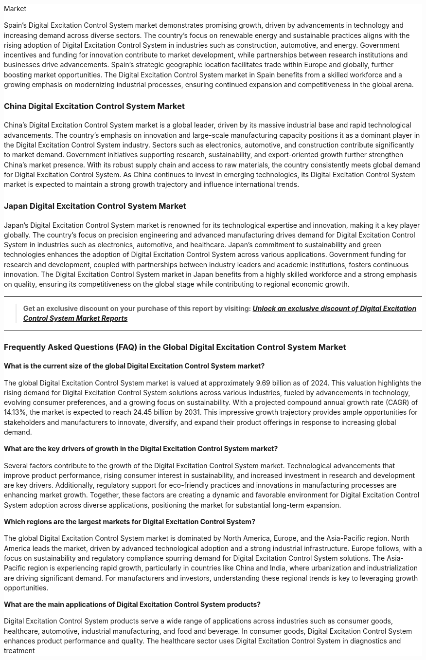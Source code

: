 Market</h3><p>Spain&rsquo;s Digital Excitation Control System market demonstrates promising growth, driven by advancements in technology and increasing demand across diverse sectors. The country&rsquo;s focus on renewable energy and sustainable practices aligns with the rising adoption of Digital Excitation Control System in industries such as construction, automotive, and energy. Government incentives and funding for innovation contribute to market development, while partnerships between research institutions and businesses drive advancements. Spain&rsquo;s strategic geographic location facilitates trade within Europe and globally, further boosting market opportunities. The Digital Excitation Control System market in Spain benefits from a skilled workforce and a growing emphasis on modernizing industrial processes, ensuring continued expansion and competitiveness in the global arena.</p><h3>China Digital Excitation Control System Market</h3><p>China&rsquo;s Digital Excitation Control System market is a global leader, driven by its massive industrial base and rapid technological advancements. The country&rsquo;s emphasis on innovation and large-scale manufacturing capacity positions it as a dominant player in the Digital Excitation Control System industry. Sectors such as electronics, automotive, and construction contribute significantly to market demand. Government initiatives supporting research, sustainability, and export-oriented growth further strengthen China&rsquo;s market presence. With its robust supply chain and access to raw materials, the country consistently meets global demand for Digital Excitation Control System. As China continues to invest in emerging technologies, its Digital Excitation Control System market is expected to maintain a strong growth trajectory and influence international trends.</p><h3>Japan Digital Excitation Control System Market</h3><p>Japan&rsquo;s Digital Excitation Control System market is renowned for its technological expertise and innovation, making it a key player globally. The country&rsquo;s focus on precision engineering and advanced manufacturing drives demand for Digital Excitation Control System in industries such as electronics, automotive, and healthcare. Japan&rsquo;s commitment to sustainability and green technologies enhances the adoption of Digital Excitation Control System across various applications. Government funding for research and development, coupled with partnerships between industry leaders and academic institutions, fosters continuous innovation. The Digital Excitation Control System market in Japan benefits from a highly skilled workforce and a strong emphasis on quality, ensuring its competitiveness on the global stage while contributing to regional economic growth.</p><hr /><blockquote><p><strong>Get an exclusive discount on your purchase of this report by visiting: <em><a href="://marketresearchpulse.com/ask-for-discount/54841?utm_source=Github&amp;utm_medium=0111">Unlock an exclusive discount of Digital Excitation Control System Market Reports</a></em>&nbsp;</strong></p></blockquote><hr /><h3>Frequently Asked Questions (FAQ) in the Global Digital Excitation Control System Market</h3><p><strong>What is the current size of the global Digital Excitation Control System market?</strong></p><p>The global Digital Excitation Control System market is valued at approximately 9.69 billion as of 2024. This valuation highlights the rising demand for Digital Excitation Control System solutions across various industries, fueled by advancements in technology, evolving consumer preferences, and a growing focus on sustainability. With a projected compound annual growth rate (CAGR) of 14.13%, the market is expected to reach 24.45 billion by 2031. This impressive growth trajectory provides ample opportunities for stakeholders and manufacturers to innovate, diversify, and expand their product offerings in response to increasing global demand.</p><p><strong>What are the key drivers of growth in the Digital Excitation Control System market?</strong></p><p>Several factors contribute to the growth of the Digital Excitation Control System market. Technological advancements that improve product performance, rising consumer interest in sustainability, and increased investment in research and development are key drivers. Additionally, regulatory support for eco-friendly practices and innovations in manufacturing processes are enhancing market growth. Together, these factors are creating a dynamic and favorable environment for Digital Excitation Control System adoption across diverse applications, positioning the market for substantial long-term expansion.</p><p><strong>Which regions are the largest markets for Digital Excitation Control System?</strong></p><p>The global Digital Excitation Control System market is dominated by North America, Europe, and the Asia-Pacific region. North America leads the market, driven by advanced technological adoption and a strong industrial infrastructure. Europe follows, with a focus on sustainability and regulatory compliance spurring demand for Digital Excitation Control System solutions. The Asia-Pacific region is experiencing rapid growth, particularly in countries like China and India, where urbanization and industrialization are driving significant demand. For manufacturers and investors, understanding these regional trends is key to leveraging growth opportunities.</p><p><strong>What are the main applications of Digital Excitation Control System products?</strong></p><p>Digital Excitation Control System products serve a wide range of applications across industries such as consumer goods, healthcare, automotive, industrial manufacturing, and food and beverage. In consumer goods, Digital Excitation Control System enhances product performance and quality. The healthcare sector uses Digital Excitation Control System in diagnostics and treatment